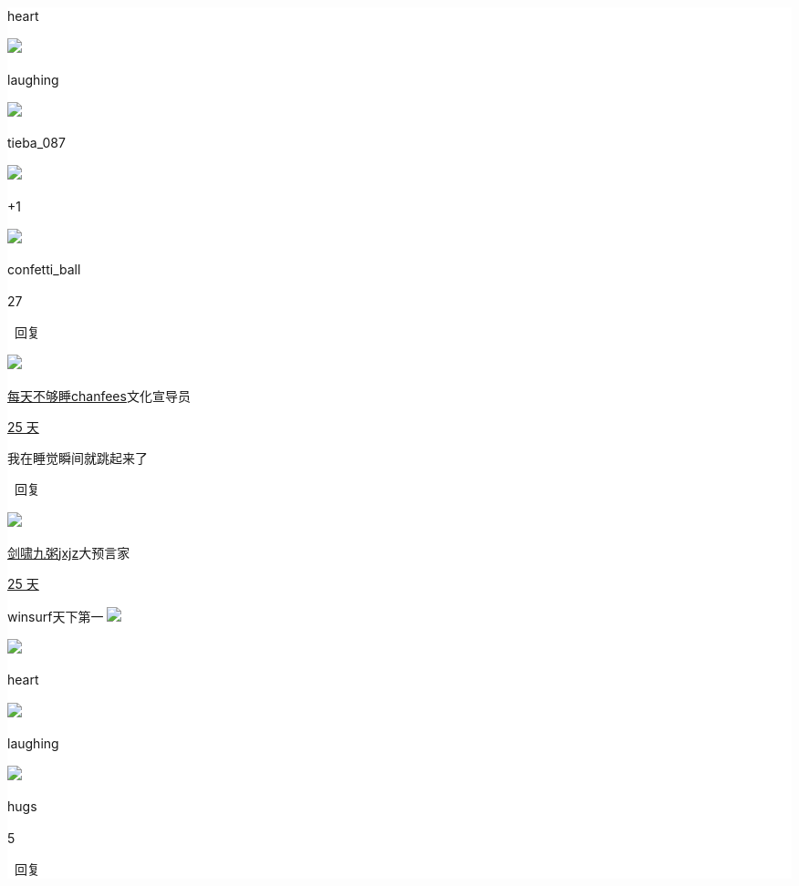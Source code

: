 heart

![](https://linux.do/images/emoji/twemoji/laughing.png?v=14)

laughing

![](https://linux.do/uploads/default/original/3X/2/e/2e09f3a3c7b27eacbabe9e9614b06b88d5b06343.png?v=14)

tieba\_087

![](https://linux.do/images/emoji/twemoji/+1.png?v=14)

+1

![](https://linux.do/images/emoji/twemoji/confetti_ball.png?v=14)

confetti\_ball

27

​ ​ 回复

[![](https://linux.do/user_avatar/linux.do/chanfees/96/146244_2.png)
](/u/chanfees)

[每天不够睡](/u/chanfees)[chanfees](/u/chanfees)文化宣导员

[25 天](/t/topic/713319/9?u=niyan2025 "发布日期")

我在睡觉瞬间就跳起来了

  

​ ​ 回复

[![](https://linux.do/user_avatar/linux.do/jxjz/96/306990_2.png)
](/u/jxjz)

[剑啸九粥](/u/jxjz)[jxjz](/u/jxjz)大预言家

[25 天](/t/topic/713319/10?u=niyan2025 "发布日期")

winsurf天下第一 ![](https://linux.do/images/emoji/twemoji/stuck_out_tongue_winking_eye.png?v=14)

  

![](https://linux.do/images/emoji/twemoji/heart.png?v=14)

heart

![](https://linux.do/images/emoji/twemoji/laughing.png?v=14)

laughing

![](https://linux.do/images/emoji/twemoji/hugs.png?v=14)

hugs

5

​ ​ 回复
